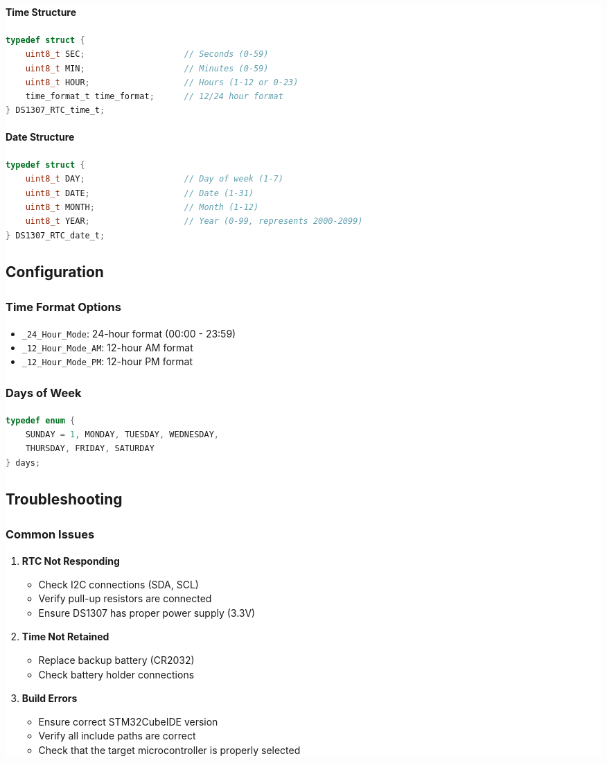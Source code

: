 #### Time Structure
```c
typedef struct {
    uint8_t SEC;                    // Seconds (0-59)
    uint8_t MIN;                    // Minutes (0-59)
    uint8_t HOUR;                   // Hours (1-12 or 0-23)
    time_format_t time_format;      // 12/24 hour format
} DS1307_RTC_time_t;
```

#### Date Structure
```c
typedef struct {
    uint8_t DAY;                    // Day of week (1-7)
    uint8_t DATE;                   // Date (1-31)
    uint8_t MONTH;                  // Month (1-12)
    uint8_t YEAR;                   // Year (0-99, represents 2000-2099)
} DS1307_RTC_date_t;
```

## Configuration

### Time Format Options
- `_24_Hour_Mode`: 24-hour format (00:00 - 23:59)
- `_12_Hour_Mode_AM`: 12-hour AM format
- `_12_Hour_Mode_PM`: 12-hour PM format

### Days of Week
```c
typedef enum {
    SUNDAY = 1, MONDAY, TUESDAY, WEDNESDAY,
    THURSDAY, FRIDAY, SATURDAY
} days;
```

## Troubleshooting

### Common Issues

1. **RTC Not Responding**
   - Check I2C connections (SDA, SCL)
   - Verify pull-up resistors are connected
   - Ensure DS1307 has proper power supply (3.3V)

2. **Time Not Retained**
   - Replace backup battery (CR2032)
   - Check battery holder connections

3. **Build Errors**
   - Ensure correct STM32CubeIDE version
   - Verify all include paths are correct
   - Check that the target microcontroller is properly selected
